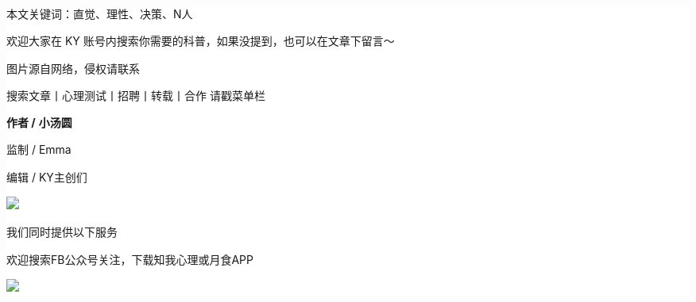   

  

本文关键词：直觉、理性、决策、N人  

欢迎大家在 KY 账号内搜索你需要的科普，如果没提到，也可以在文章下留言～

  

图片源自网络，侵权请联系

搜索文章丨心理测试丨招聘丨转载丨合作 请戳菜单栏

  

  

 **作者 /** **小汤圆**

  

  

监制 / Emma  

编辑 / KY主创们

![](https://mmbiz.qpic.cn/sz_mmbiz_png/Mz0ovPEFMRKjnm5JLf2Cr1gzD9opPbrCe1pEvic43MjcyCfyvXjk91FfNyAWcavJFsdLwIqn73nma089LZS1RuA/640?wx_fmt=png&from;=appmsg)

  

我们同时提供以下服务

欢迎搜索FB公众号关注，下载知我心理或月食APP

![](https://mmbiz.qpic.cn/sz_mmbiz_jpg/Mz0ovPEFMRKjnm5JLf2Cr1gzD9opPbrCK2V389QK5qDGRLGPQHMjPgtpicyznJmicp8MnKML9nzy0kfumJ1QrEfA/640?wx_fmt=jpeg&from;=appmsg)

  

